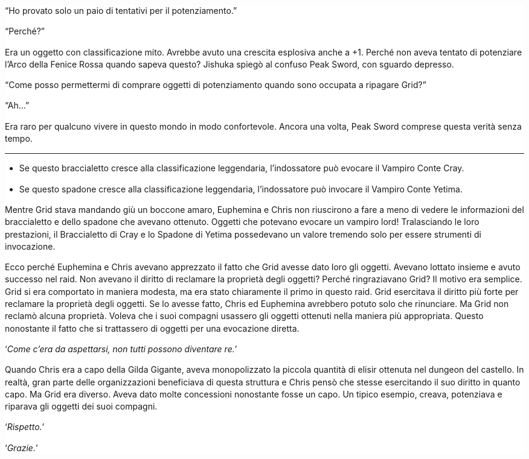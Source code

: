 
“Ho provato solo un paio di tentativi per il potenziamento.”


“Perché?”


Era un oggetto con classificazione mito. Avrebbe avuto una crescita esplosiva anche a +1. Perché non aveva tentato di potenziare l’Arco della Fenice Rossa quando sapeva questo? Jishuka spiegò al confuso Peak Sword, con sguardo depresso.


“Come posso permettermi di comprare oggetti di potenziamento quando sono occupata a ripagare Grid?”


“Ah…”


Era raro per qualcuno vivere in questo mondo in modo confortevole. Ancora una volta, Peak Sword comprese questa verità senza tempo.


***


* Se questo braccialetto cresce alla classificazione leggendaria, l’indossatore può evocare il Vampiro Conte Cray.


* Se questo spadone cresce alla classificazione leggendaria, l’indossatore può invocare il Vampiro Conte Yetima.


Mentre Grid stava mandando giù un boccone amaro, Euphemina  e Chris non riuscirono a fare a meno di vedere le informazioni del braccialetto e dello spadone che avevano ottenuto. Oggetti che potevano evocare un vampiro lord! Tralasciando le loro prestazioni, il Braccialetto di Cray e lo Spadone di Yetima possedevano un valore tremendo solo per essere strumenti di invocazione.


Ecco perché Euphemina e Chris avevano apprezzato il fatto che Grid avesse dato loro gli oggetti. Avevano lottato insieme e avuto successo nel raid. Non avevano il diritto di reclamare la proprietà degli oggetti? Perché ringraziavano Grid? Il motivo era semplice. Grid si era comportato in maniera modesta, ma era stato chiaramente il primo in questo raid. Grid esercitava il diritto più forte per reclamare la proprietà degli oggetti. Se lo avesse fatto, Chris ed Euphemina avrebbero potuto solo che rinunciare. Ma Grid non reclamò alcuna proprietà. Voleva che i suoi compagni usassero gli oggetti ottenuti nella maniera più appropriata. Questo nonostante il fatto che si trattassero di oggetti per una evocazione diretta.


‘<em>Come c’era da aspettarsi, non tutti possono diventare re.</em>’


Quando Chris era a capo della Gilda Gigante, aveva monopolizzato la piccola quantità di elisir ottenuta nel dungeon del castello. In realtà, gran parte delle organizzazioni beneficiava di questa struttura e Chris pensò che stesse esercitando il suo diritto in quanto capo. Ma Grid era diverso. Aveva dato molte concessioni nonostante fosse un capo. Un tipico esempio, creava, potenziava e riparava gli oggetti dei suoi compagni.


‘<em>Rispetto.</em>’


‘<em>Grazie.</em>’
